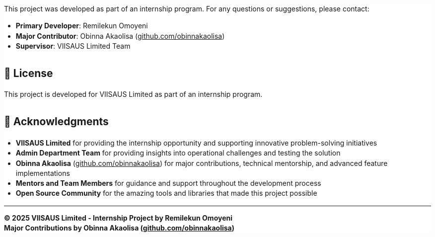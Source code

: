 This project was developed as part of an internship program. For any questions or suggestions, please contact:

- **Primary Developer**: Remilekun Omoyeni
- **Major Contributor**: Obinna Akaolisa ([github.com/obinnakaolisa](https://github.com/obinnakaolisa))
- **Supervisor**: VIISAUS Limited Team

## 📄 License

This project is developed for VIISAUS Limited as part of an internship program.

## 🙏 Acknowledgments

- **VIISAUS Limited** for providing the internship opportunity and supporting innovative problem-solving initiatives
- **Admin Department Team** for providing insights into operational challenges and testing the solution
- **Obinna Akaolisa** ([github.com/obinnakaolisa](https://github.com/obinnakaolisa)) for major contributions, technical mentorship, and advanced feature implementations
- **Mentors and Team Members** for guidance and support throughout the development process
- **Open Source Community** for the amazing tools and libraries that made this project possible

---

**© 2025 VIISAUS Limited - Internship Project by Remilekun Omoyeni**  
**Major Contributions by Obinna Akaolisa ([github.com/obinnakaolisa](https://github.com/obinnakaolisa))**
